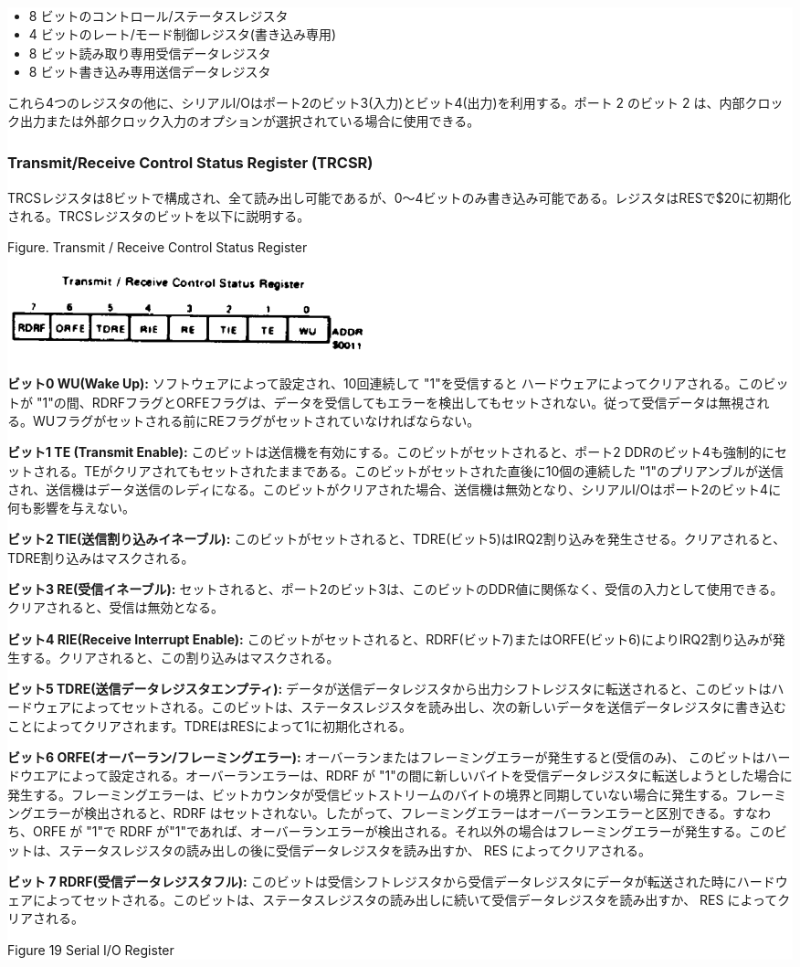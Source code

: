 * 8 ビットのコントロール/ステータスレジスタ 
* 4 ビットのレート/モード制御レジスタ(書き込み専用) 
* 8 ビット読み取り専用受信データレジスタ 
* 8 ビット書き込み専用送信データレジスタ

これら4つのレジスタの他に、シリアルI/Oはポート2のビット3(入力)とビット4(出力)を利用する。ポート 2 のビット 2 は、内部クロック出力または外部クロック入力のオプションが選択されている場合に使用できる。

### Transmit/Receive Control Status Register (TRCSR) 
TRCSレジスタは8ビットで構成され、全て読み出し可能であるが、0～4ビットのみ書き込み可能である。レジスタはRESで\$20に初期化される。TRCSレジスタのビットを以下に説明する。

Figure. Transmit / Receive Control Status Register 

<img width=400, src="img/038-transmit-receive-control-status-register.png">

**ビット0 WU(Wake Up):** ソフトウェアによって設定され、10回連続して "1"を受信すると ハードウェアによってクリアされる。このビットが "1"の間、RDRFフラグとORFEフラグは、データを受信してもエラーを検出してもセットされない。従って受信データは無視される。WUフラグがセットされる前にREフラグがセットされていなければならない。

**ビット1 TE (Transmit Enable):** このビットは送信機を有効にする。このビットがセットされると、ポート2 DDRのビット4も強制的にセットされる。TEがクリアされてもセットされたままである。このビットがセットされた直後に10個の連続した "1"のプリアンブルが送信され、送信機はデータ送信のレディになる。このビットがクリアされた場合、送信機は無効となり、シリアルI/Oはポート2のビット4に何も影響を与えない。

**ビット2 TIE(送信割り込みイネーブル):** このビットがセットされると、TDRE(ビット5)はIRQ2割り込みを発生させる。クリアされると、TDRE割り込みはマスクされる。

**ビット3 RE(受信イネーブル):** セットされると、ポート2のビット3は、このビットのDDR値に関係なく、受信の入力として使用できる。クリアされると、受信は無効となる。

**ビット4 RIE(Receive Interrupt Enable):** このビットがセットされると、RDRF(ビット7)またはORFE(ビット6)によりIRQ2割り込みが発生する。クリアされると、この割り込みはマスクされる。

**ビット5 TDRE(送信データレジスタエンプティ):** データが送信データレジスタから出力シフトレジスタに転送されると、このビットはハードウェアによってセットされる。このビットは、ステータスレジスタを読み出し、次の新しいデータを送信データレジスタに書き込むことによってクリアされます。TDREはRESによって1に初期化される。

**ビット6 ORFE(オーバーラン/フレーミングエラー):** オーバーランまたはフレーミングエラーが発生すると(受信のみ)、 このビットはハードウエアによって設定される。オーバーランエラーは、RDRF が "1"の間に新しいバイトを受信データレジスタに転送しようとした場合に発生する。フレーミングエラーは、ビットカウンタが受信ビットストリームのバイトの境界と同期していない場合に発生する。フレーミングエラーが検出されると、RDRF はセットされない。したがって、フレーミングエラーはオーバーランエラーと区別できる。すなわち、ORFE が "1"で RDRF が"1"であれば、オーバーランエラーが検出される。それ以外の場合はフレーミングエラーが発生する。このビットは、ステータスレジスタの読み出しの後に受信データレジスタを読み出すか、 RES によってクリアされる。

**ビット 7 RDRF(受信データレジスタフル):** このビットは受信シフトレジスタから受信データレジスタにデータが転送された時にハードウェアによってセットされる。このビットは、ステータスレジスタの読み出しに続いて受信データレジスタを読み出すか、 RES によってクリアされる。

<div style="page-break-before:always"></div>

Figure 19 Serial I/O Register 
